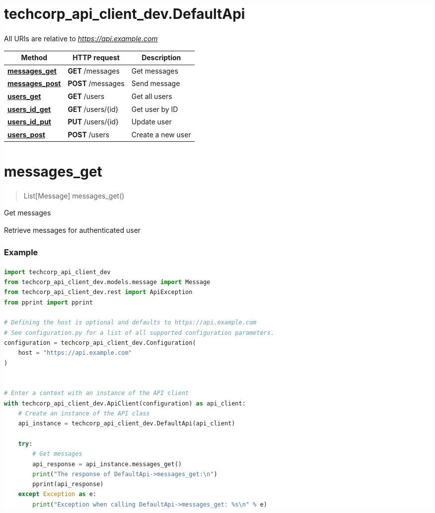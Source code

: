 # techcorp_api_client_dev.DefaultApi

All URIs are relative to *https://api.example.com*

Method | HTTP request | Description
------------- | ------------- | -------------
[**messages_get**](DefaultApi.md#messages_get) | **GET** /messages | Get messages
[**messages_post**](DefaultApi.md#messages_post) | **POST** /messages | Send message
[**users_get**](DefaultApi.md#users_get) | **GET** /users | Get all users
[**users_id_get**](DefaultApi.md#users_id_get) | **GET** /users/{id} | Get user by ID
[**users_id_put**](DefaultApi.md#users_id_put) | **PUT** /users/{id} | Update user
[**users_post**](DefaultApi.md#users_post) | **POST** /users | Create a new user


# **messages_get**
> List[Message] messages_get()

Get messages

Retrieve messages for authenticated user

### Example


```python
import techcorp_api_client_dev
from techcorp_api_client_dev.models.message import Message
from techcorp_api_client_dev.rest import ApiException
from pprint import pprint

# Defining the host is optional and defaults to https://api.example.com
# See configuration.py for a list of all supported configuration parameters.
configuration = techcorp_api_client_dev.Configuration(
    host = "https://api.example.com"
)


# Enter a context with an instance of the API client
with techcorp_api_client_dev.ApiClient(configuration) as api_client:
    # Create an instance of the API class
    api_instance = techcorp_api_client_dev.DefaultApi(api_client)

    try:
        # Get messages
        api_response = api_instance.messages_get()
        print("The response of DefaultApi->messages_get:\n")
        pprint(api_response)
    except Exception as e:
        print("Exception when calling DefaultApi->messages_get: %s\n" % e)
```

